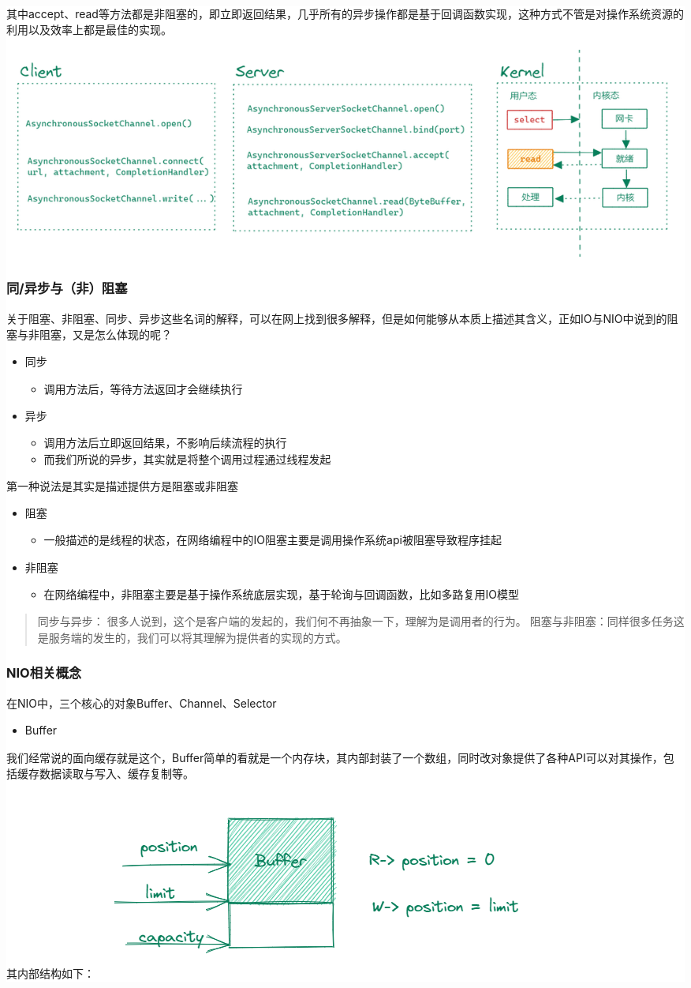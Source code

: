 
其中accept、read等方法都是非阻塞的，即立即返回结果，几乎所有的异步操作都是基于回调函数实现，这种方式不管是对操作系统资源的利用以及效率上都是最佳的实现。

![aio](/assets/images/2023/sucls/04_29/aio/aio-flow.png)


### 同/异步与（非）阻塞

关于阻塞、非阻塞、同步、异步这些名词的解释，可以在网上找到很多解释，但是如何能够从本质上描述其含义，正如IO与NIO中说到的阻塞与非阻塞，又是怎么体现的呢？

+ 同步
  - 调用方法后，等待方法返回才会继续执行

+ 异步
  - 调用方法后立即返回结果，不影响后续流程的执行
  - 而我们所说的异步，其实就是将整个调用过程通过线程发起
  
第一种说法是其实是描述提供方是阻塞或非阻塞

+ 阻塞
  - 一般描述的是线程的状态，在网络编程中的IO阻塞主要是调用操作系统api被阻塞导致程序挂起

+ 非阻塞
  - 在网络编程中，非阻塞主要是基于操作系统底层实现，基于轮询与回调函数，比如多路复用IO模型

> 同步与异步： 很多人说到，这个是客户端的发起的，我们何不再抽象一下，理解为是调用者的行为。
> 阻塞与非阻塞：同样很多任务这是服务端的发生的，我们可以将其理解为提供者的实现的方式。

### NIO相关概念

在NIO中，三个核心的对象Buffer、Channel、Selector

+ Buffer

我们经常说的面向缓存就是这个，Buffer简单的看就是一个内存块，其内部封装了一个数组，同时改对象提供了各种API可以对其操作，包括缓存数据读取与写入、缓存复制等。

其内部结构如下：
![buffer](/assets/images/2023/sucls/04_29/nio/buffer.png)
